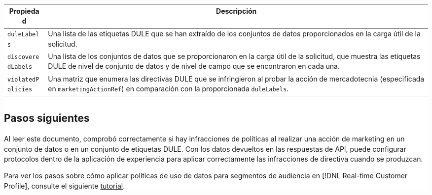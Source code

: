 | Propiedad | Descripción |
| --- | --- |
| `duleLabels` | Una lista de las etiquetas DULE que se han extraído de los conjuntos de datos proporcionados en la carga útil de la solicitud. |
| `discoveredLabels` | Una lista de los conjuntos de datos que se proporcionaron en la carga útil de la solicitud, que muestra las etiquetas DULE de nivel de conjunto de datos y de nivel de campo que se encontraron en cada una. |
| `violatedPolicies` | Una matriz que enumera las directivas DULE que se infringieron al probar la acción de mercadotecnia (especificada en `marketingActionRef`) en comparación con la proporcionada `duleLabels`. |

## Pasos siguientes

Al leer este documento, comprobó correctamente si hay infracciones de políticas al realizar una acción de marketing en un conjunto de datos o en un conjunto de etiquetas DULE. Con los datos devueltos en las respuestas de API, puede configurar protocolos dentro de la aplicación de experiencia para aplicar correctamente las infracciones de directiva cuando se produzcan.

Para ver los pasos sobre cómo aplicar políticas de uso de datos para segmentos de audiencia en [!DNL Real-time Customer Profile], consulte el siguiente [tutorial](../../segmentation/tutorials/governance.md).